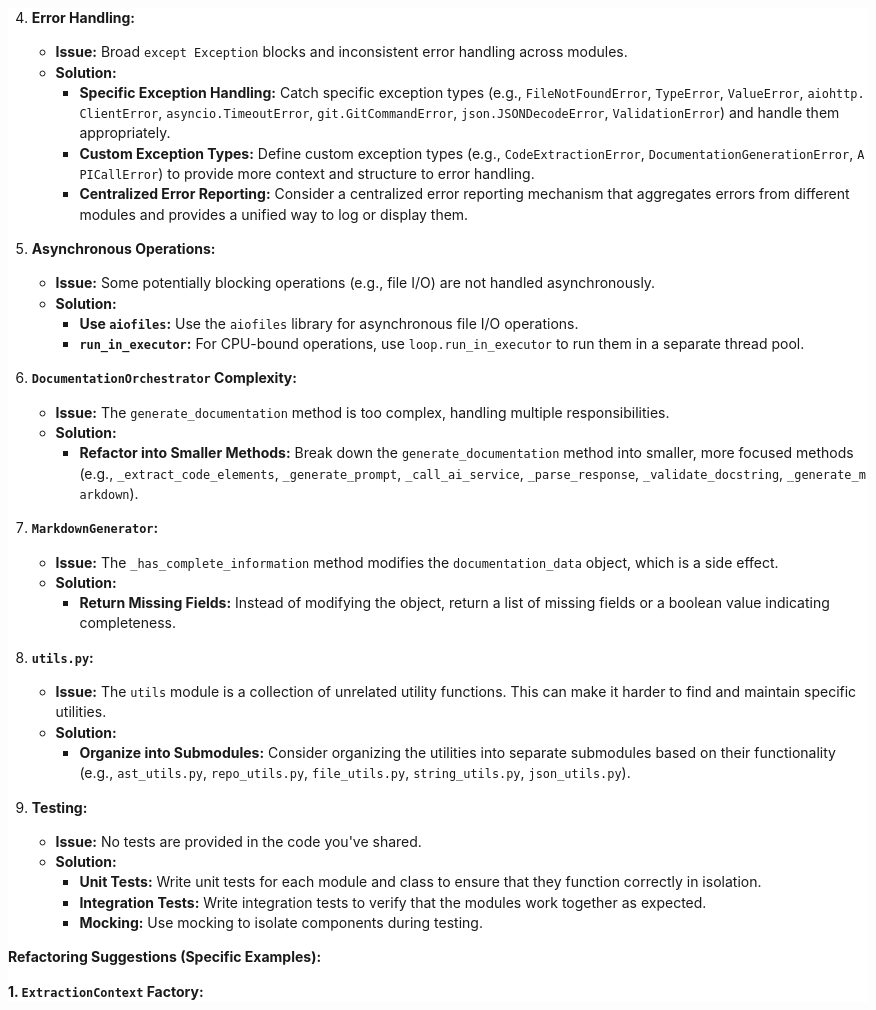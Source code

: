 4. **Error Handling:**
    *   **Issue:** Broad `except Exception` blocks and inconsistent error handling across modules.
    *   **Solution:**
        *   **Specific Exception Handling:** Catch specific exception types (e.g., `FileNotFoundError`, `TypeError`, `ValueError`, `aiohttp.ClientError`, `asyncio.TimeoutError`, `git.GitCommandError`, `json.JSONDecodeError`, `ValidationError`) and handle them appropriately.
        *   **Custom Exception Types:** Define custom exception types (e.g., `CodeExtractionError`, `DocumentationGenerationError`, `APICallError`) to provide more context and structure to error handling.
        *   **Centralized Error Reporting:** Consider a centralized error reporting mechanism that aggregates errors from different modules and provides a unified way to log or display them.

5. **Asynchronous Operations:**
    *   **Issue:** Some potentially blocking operations (e.g., file I/O) are not handled asynchronously.
    *   **Solution:**
        *   **Use `aiofiles`:** Use the `aiofiles` library for asynchronous file I/O operations.
        *   **`run_in_executor`:** For CPU-bound operations, use `loop.run_in_executor` to run them in a separate thread pool.

6. **`DocumentationOrchestrator` Complexity:**
    *   **Issue:** The `generate_documentation` method is too complex, handling multiple responsibilities.
    *   **Solution:**
        *   **Refactor into Smaller Methods:** Break down the `generate_documentation` method into smaller, more focused methods (e.g., `_extract_code_elements`, `_generate_prompt`, `_call_ai_service`, `_parse_response`, `_validate_docstring`, `_generate_markdown`).

7. **`MarkdownGenerator`:**
    *   **Issue:** The `_has_complete_information` method modifies the `documentation_data` object, which is a side effect.
    *   **Solution:**
        *   **Return Missing Fields:** Instead of modifying the object, return a list of missing fields or a boolean value indicating completeness.

8. **`utils.py`:**
    *   **Issue:** The `utils` module is a collection of unrelated utility functions. This can make it harder to find and maintain specific utilities.
    *   **Solution:**
        *   **Organize into Submodules:** Consider organizing the utilities into separate submodules based on their functionality (e.g., `ast_utils.py`, `repo_utils.py`, `file_utils.py`, `string_utils.py`, `json_utils.py`).

9. **Testing:**
    *   **Issue:** No tests are provided in the code you've shared.
    *   **Solution:**
        *   **Unit Tests:** Write unit tests for each module and class to ensure that they function correctly in isolation.
        *   **Integration Tests:** Write integration tests to verify that the modules work together as expected.
        *   **Mocking:** Use mocking to isolate components during testing.

**Refactoring Suggestions (Specific Examples):**

**1. `ExtractionContext` Factory:**
